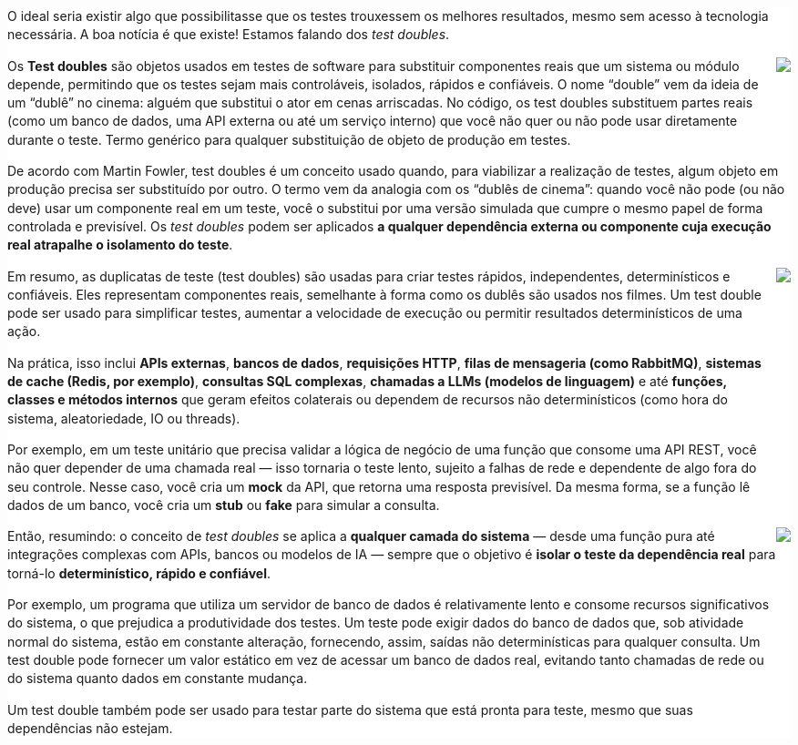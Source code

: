 O ideal seria existir algo que possibilitasse que os testes trouxessem os melhores resultados, mesmo sem acesso à tecnologia necessária. A boa notícia é que existe! Estamos falando dos _test doubles_.

<img src="https://github.com/IsaacAlves7/DevSecOps/assets/61624336/3963eb3d-ea61-4557-92cb-2f097cfed79a" height="77" align="right">

Os **Test doubles** são objetos usados em testes de software para substituir componentes reais que um sistema ou módulo depende, permitindo que os testes sejam mais controláveis, isolados, rápidos e confiáveis. O nome “double” vem da ideia de um “dublê” no cinema: alguém que substitui o ator em cenas arriscadas. No código, os test doubles substituem partes reais (como um banco de dados, uma API externa ou até um serviço interno) que você não quer ou não pode usar diretamente durante o teste. Termo genérico para qualquer substituição de objeto de produção em testes.

De acordo com Martin Fowler, test doubles é um conceito usado quando, para viabilizar a realização de testes, algum objeto em produção precisa ser substituído por outro. O termo vem da analogia com os “dublês de cinema”: quando você não pode (ou não deve) usar um componente real em um teste, você o substitui por uma versão simulada que cumpre o mesmo papel de forma controlada e previsível. Os *test doubles* podem ser aplicados **a qualquer dependência externa ou componente cuja execução real atrapalhe o isolamento do teste**.

<img height="277" align="right" src="https://github.com/user-attachments/assets/b3dfda90-1d63-4672-adfe-67e334ee45cd" />

Em resumo, as duplicatas de teste (test doubles) são usadas para criar testes rápidos, independentes, determinísticos e confiáveis. Eles representam componentes reais, semelhante à forma como os dublês são usados nos filmes. Um test double pode ser usado para simplificar testes, aumentar a velocidade de execução ou permitir resultados determinísticos de uma ação.

Na prática, isso inclui **APIs externas**, **bancos de dados**, **requisições HTTP**, **filas de mensageria (como RabbitMQ)**, **sistemas de cache (Redis, por exemplo)**, **consultas SQL complexas**, **chamadas a LLMs (modelos de linguagem)** e até **funções, classes e métodos internos** que geram efeitos colaterais ou dependem de recursos não determinísticos (como hora do sistema, aleatoriedade, IO ou threads).

Por exemplo, em um teste unitário que precisa validar a lógica de negócio de uma função que consome uma API REST, você não quer depender de uma chamada real — isso tornaria o teste lento, sujeito a falhas de rede e dependente de algo fora do seu controle. Nesse caso, você cria um **mock** da API, que retorna uma resposta previsível. Da mesma forma, se a função lê dados de um banco, você cria um **stub** ou **fake** para simular a consulta.

<img height="277" align="right" src="https://github.com/user-attachments/assets/22e14580-ed05-4d76-a49f-04f073454f55" />

Então, resumindo: o conceito de *test doubles* se aplica a **qualquer camada do sistema** — desde uma função pura até integrações complexas com APIs, bancos ou modelos de IA — sempre que o objetivo é **isolar o teste da dependência real** para torná-lo **determinístico, rápido e confiável**.

Por exemplo, um programa que utiliza um servidor de banco de dados é relativamente lento e consome recursos significativos do sistema, o que prejudica a produtividade dos testes. Um teste pode exigir dados do banco de dados que, sob atividade normal do sistema, estão em constante alteração, fornecendo, assim, saídas não determinísticas para qualquer consulta. Um test double pode fornecer um valor estático em vez de acessar um banco de dados real, evitando tanto chamadas de rede ou do sistema quanto dados em constante mudança.

Um test double também pode ser usado para testar parte do sistema que está pronta para teste, mesmo que suas dependências não estejam.
